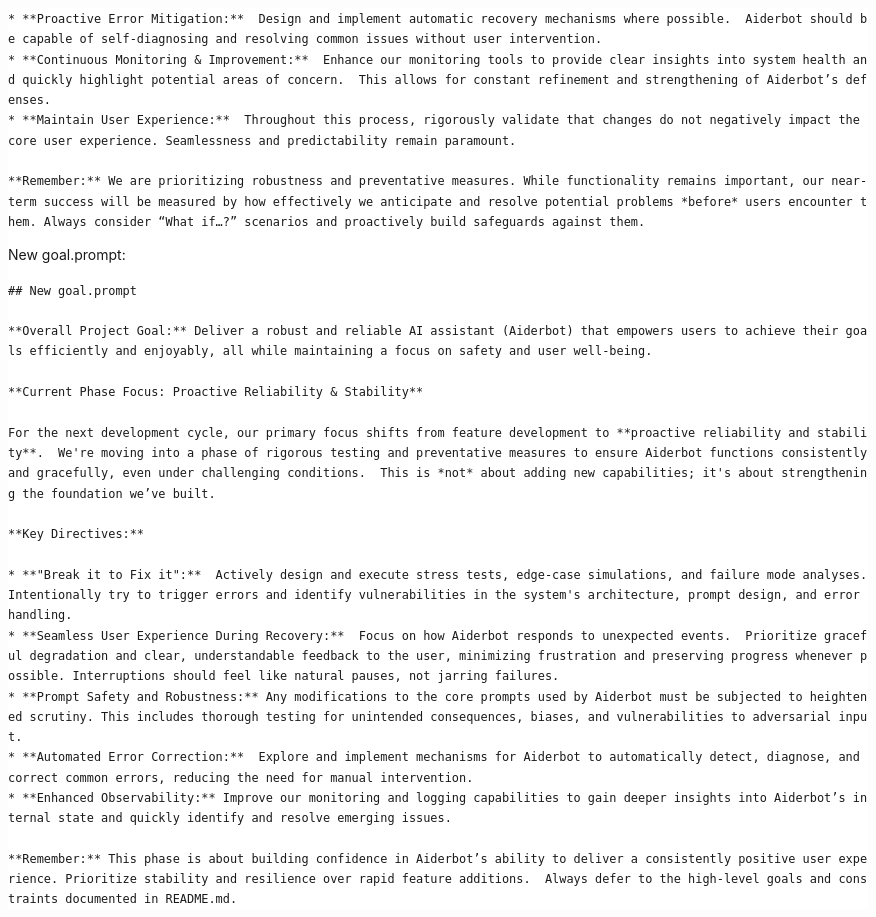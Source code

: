 ```
* **Proactive Error Mitigation:**  Design and implement automatic recovery mechanisms where possible.  Aiderbot should be capable of self-diagnosing and resolving common issues without user intervention.
* **Continuous Monitoring & Improvement:**  Enhance our monitoring tools to provide clear insights into system health and quickly highlight potential areas of concern.  This allows for constant refinement and strengthening of Aiderbot’s defenses.
* **Maintain User Experience:**  Throughout this process, rigorously validate that changes do not negatively impact the core user experience. Seamlessness and predictability remain paramount.

**Remember:** We are prioritizing robustness and preventative measures. While functionality remains important, our near-term success will be measured by how effectively we anticipate and resolve potential problems *before* users encounter them. Always consider “What if…?” scenarios and proactively build safeguards against them.

```

New goal.prompt:
```
## New goal.prompt

**Overall Project Goal:** Deliver a robust and reliable AI assistant (Aiderbot) that empowers users to achieve their goals efficiently and enjoyably, all while maintaining a focus on safety and user well-being.

**Current Phase Focus: Proactive Reliability & Stability**

For the next development cycle, our primary focus shifts from feature development to **proactive reliability and stability**.  We're moving into a phase of rigorous testing and preventative measures to ensure Aiderbot functions consistently and gracefully, even under challenging conditions.  This is *not* about adding new capabilities; it's about strengthening the foundation we’ve built.

**Key Directives:**

* **"Break it to Fix it":**  Actively design and execute stress tests, edge-case simulations, and failure mode analyses. Intentionally try to trigger errors and identify vulnerabilities in the system's architecture, prompt design, and error handling.
* **Seamless User Experience During Recovery:**  Focus on how Aiderbot responds to unexpected events.  Prioritize graceful degradation and clear, understandable feedback to the user, minimizing frustration and preserving progress whenever possible. Interruptions should feel like natural pauses, not jarring failures.
* **Prompt Safety and Robustness:** Any modifications to the core prompts used by Aiderbot must be subjected to heightened scrutiny. This includes thorough testing for unintended consequences, biases, and vulnerabilities to adversarial input.
* **Automated Error Correction:**  Explore and implement mechanisms for Aiderbot to automatically detect, diagnose, and correct common errors, reducing the need for manual intervention.
* **Enhanced Observability:** Improve our monitoring and logging capabilities to gain deeper insights into Aiderbot’s internal state and quickly identify and resolve emerging issues.

**Remember:** This phase is about building confidence in Aiderbot’s ability to deliver a consistently positive user experience. Prioritize stability and resilience over rapid feature additions.  Always defer to the high-level goals and constraints documented in README.md.
```
